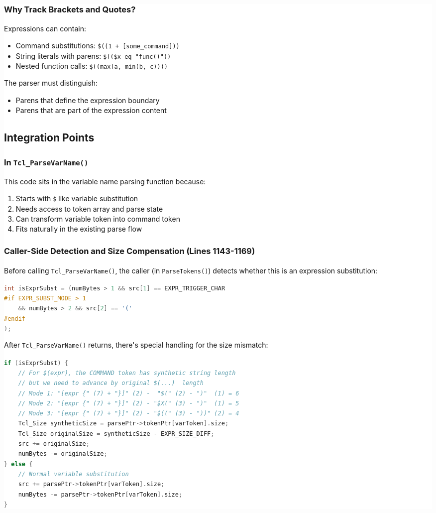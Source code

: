 ### Why Track Brackets and Quotes?

Expressions can contain:
- Command substitutions: `$((1 + [some_command]))`
- String literals with parens: `$(($x eq "func()"))`
- Nested function calls: `$((max(a, min(b, c))))`

The parser must distinguish:
- Parens that define the expression boundary
- Parens that are part of the expression content

## Integration Points

### In `Tcl_ParseVarName()`

This code sits in the variable name parsing function because:
1. Starts with `$` like variable substitution
2. Needs access to token array and parse state
3. Can transform variable token into command token
4. Fits naturally in the existing parse flow

### Caller-Side Detection and Size Compensation (Lines 1143-1169)

Before calling `Tcl_ParseVarName()`, the caller (in `ParseTokens()`) detects whether this is an expression substitution:

```c
int isExprSubst = (numBytes > 1 && src[1] == EXPR_TRIGGER_CHAR
#if EXPR_SUBST_MODE > 1
    && numBytes > 2 && src[2] == '('
#endif
);
```

After `Tcl_ParseVarName()` returns, there's special handling for the size mismatch:

```c
if (isExprSubst) {
    // For $(expr), the COMMAND token has synthetic string length
    // but we need to advance by original $(...)  length
    // Mode 1: "[expr {" (7) + "}]" (2) -  "$(" (2) - ")"  (1) = 6
    // Mode 2: "[expr {" (7) + "}]" (2) - "$X(" (3) - ")"  (1) = 5
    // Mode 3: "[expr {" (7) + "}]" (2) - "$((" (3) - "))" (2) = 4
    Tcl_Size syntheticSize = parsePtr->tokenPtr[varToken].size;
    Tcl_Size originalSize = syntheticSize - EXPR_SIZE_DIFF;
    src += originalSize;
    numBytes -= originalSize;
} else {
    // Normal variable substitution
    src += parsePtr->tokenPtr[varToken].size;
    numBytes -= parsePtr->tokenPtr[varToken].size;
}
```
